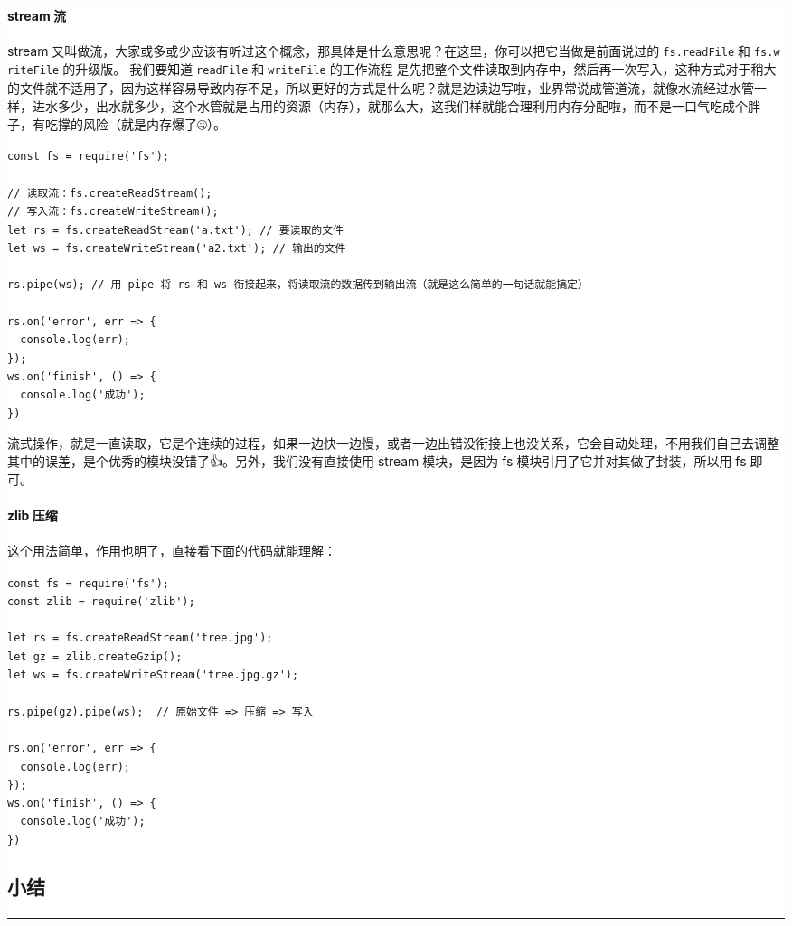 ```
```

#### stream 流

stream 又叫做流，大家或多或少应该有听过这个概念，那具体是什么意思呢？在这里，你可以把它当做是前面说过的 `fs.readFile` 和 `fs.writeFile` 的升级版。
我们要知道 `readFile` 和 `writeFile` 的工作流程 是先把整个文件读取到内存中，然后再一次写入，这种方式对于稍大的文件就不适用了，因为这样容易导致内存不足，所以更好的方式是什么呢？就是边读边写啦，业界常说成管道流，就像水流经过水管一样，进水多少，出水就多少，这个水管就是占用的资源（内存），就那么大，这我们样就能合理利用内存分配啦，而不是一口气吃成个胖子，有吃撑的风险（就是内存爆了🤐）。

```
const fs = require('fs');

// 读取流：fs.createReadStream();
// 写入流：fs.createWriteStream();
let rs = fs.createReadStream('a.txt'); // 要读取的文件
let ws = fs.createWriteStream('a2.txt'); // 输出的文件

rs.pipe(ws); // 用 pipe 将 rs 和 ws 衔接起来，将读取流的数据传到输出流（就是这么简单的一句话就能搞定）

rs.on('error', err => {
  console.log(err);
});
ws.on('finish', () => {
  console.log('成功');
})

```

流式操作，就是一直读取，它是个连续的过程，如果一边快一边慢，或者一边出错没衔接上也没关系，它会自动处理，不用我们自己去调整其中的误差，是个优秀的模块没错了👍。另外，我们没有直接使用 stream 模块，是因为 fs 模块引用了它并对其做了封装，所以用 fs 即可。

#### zlib 压缩

这个用法简单，作用也明了，直接看下面的代码就能理解：

```
const fs = require('fs');
const zlib = require('zlib');

let rs = fs.createReadStream('tree.jpg');
let gz = zlib.createGzip();
let ws = fs.createWriteStream('tree.jpg.gz');

rs.pipe(gz).pipe(ws);  // 原始文件 => 压缩 => 写入

rs.on('error', err => {
  console.log(err);
});
ws.on('finish', () => {
  console.log('成功');
})
```

## 小结
---
